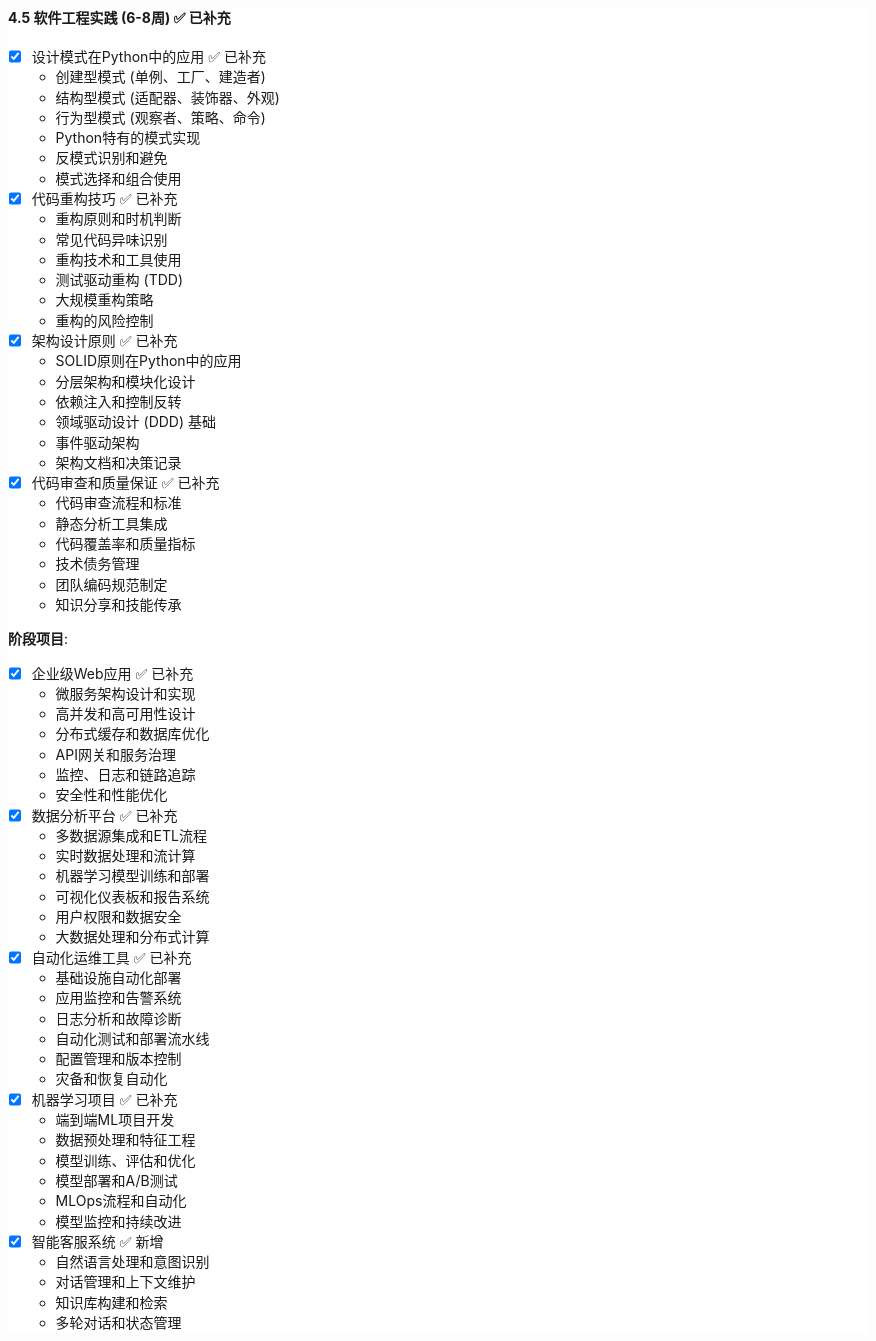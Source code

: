 #### 4.5 软件工程实践 (6-8周) ✅ 已补充
- [x] 设计模式在Python中的应用 ✅ 已补充
  - 创建型模式 (单例、工厂、建造者)
  - 结构型模式 (适配器、装饰器、外观)
  - 行为型模式 (观察者、策略、命令)
  - Python特有的模式实现
  - 反模式识别和避免
  - 模式选择和组合使用
- [x] 代码重构技巧 ✅ 已补充
  - 重构原则和时机判断
  - 常见代码异味识别
  - 重构技术和工具使用
  - 测试驱动重构 (TDD)
  - 大规模重构策略
  - 重构的风险控制
- [x] 架构设计原则 ✅ 已补充
  - SOLID原则在Python中的应用
  - 分层架构和模块化设计
  - 依赖注入和控制反转
  - 领域驱动设计 (DDD) 基础
  - 事件驱动架构
  - 架构文档和决策记录
- [x] 代码审查和质量保证 ✅ 已补充
  - 代码审查流程和标准
  - 静态分析工具集成
  - 代码覆盖率和质量指标
  - 技术债务管理
  - 团队编码规范制定
  - 知识分享和技能传承

**阶段项目**:
- [x] 企业级Web应用 ✅ 已补充
  - 微服务架构设计和实现
  - 高并发和高可用性设计
  - 分布式缓存和数据库优化
  - API网关和服务治理
  - 监控、日志和链路追踪
  - 安全性和性能优化
- [x] 数据分析平台 ✅ 已补充
  - 多数据源集成和ETL流程
  - 实时数据处理和流计算
  - 机器学习模型训练和部署
  - 可视化仪表板和报告系统
  - 用户权限和数据安全
  - 大数据处理和分布式计算
- [x] 自动化运维工具 ✅ 已补充
  - 基础设施自动化部署
  - 应用监控和告警系统
  - 日志分析和故障诊断
  - 自动化测试和部署流水线
  - 配置管理和版本控制
  - 灾备和恢复自动化
- [x] 机器学习项目 ✅ 已补充
  - 端到端ML项目开发
  - 数据预处理和特征工程
  - 模型训练、评估和优化
  - 模型部署和A/B测试
  - MLOps流程和自动化
  - 模型监控和持续改进
- [x] 智能客服系统 ✅ 新增
  - 自然语言处理和意图识别
  - 对话管理和上下文维护
  - 知识库构建和检索
  - 多轮对话和状态管理